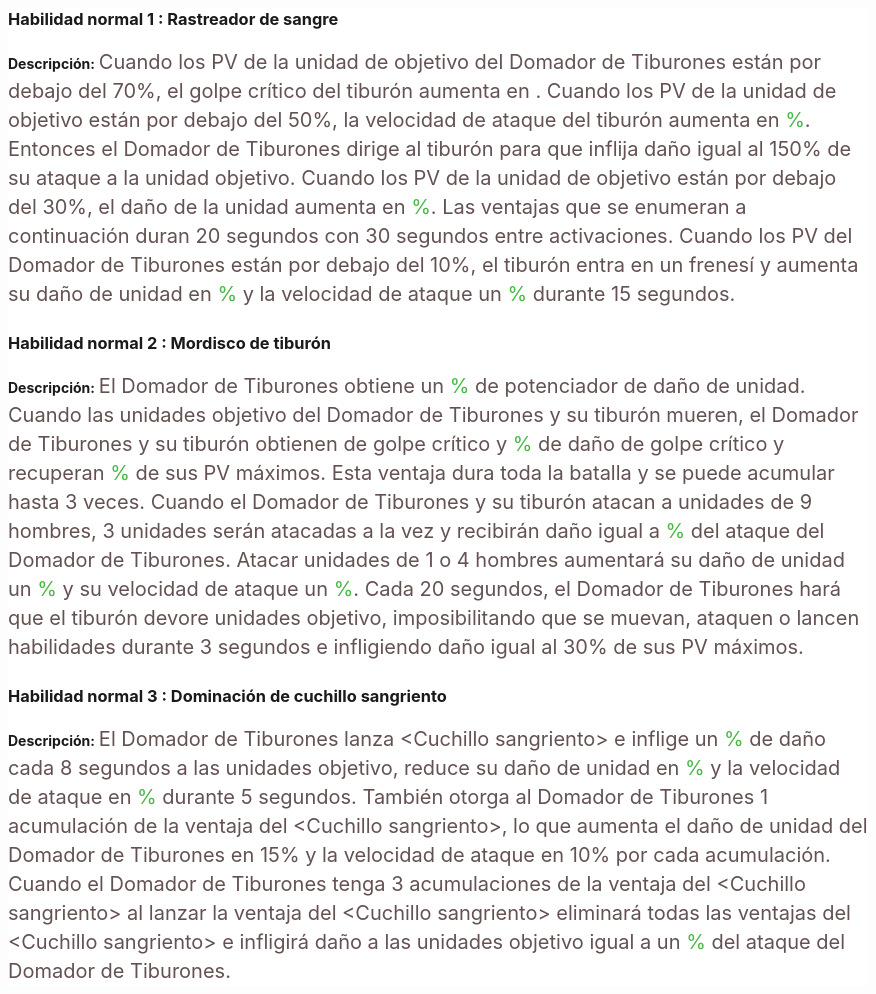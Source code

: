 ### Habilidad normal 1 : Rastreador de sangre
 **Descripción:** <span style="color: #645252;font-size:20px">Cuando los PV de la unidad de objetivo del Domador de Tiburones están por debajo del 70%, el golpe crítico del tiburón aumenta en </span><span style="color: black"><span style="color: #48b946;font-size:20px"><span id="str11"></span></span><span style="color: black"><span style="color: #645252;font-size:20px">. Cuando los PV de la unidad de objetivo están por debajo del 50%, la velocidad de ataque del tiburón aumenta en </span><span style="color: black"><span style="color: #48b946;font-size:20px"><span id="str12"></span>%</span><span style="color: black"><span style="color: #645252;font-size:20px">. Entonces el Domador de Tiburones dirige al tiburón para que inflija daño igual al 150% de su ataque a la unidad objetivo. Cuando los PV de la unidad de objetivo están por debajo del 30%, el daño de la unidad aumenta en </span><span style="color: black"><span style="color: #48b946;font-size:20px"><span id="str13"></span>%</span><span style="color: black"><span style="color: #645252;font-size:20px">. Las ventajas que se enumeran a continuación duran 20 segundos con 30 segundos entre activaciones. Cuando los PV del Domador de Tiburones están por debajo del 10%, el tiburón entra en un frenesí y aumenta su daño de unidad en </span><span style="color: black"><span style="color: #48b946;font-size:20px"><span id="str14"></span>%</span><span style="color: black"><span style="color: #645252;font-size:20px"> y la velocidad de ataque un </span><span style="color: black"><span style="color: #48b946;font-size:20px"><span id="str15"></span>%</span><span style="color: black"><span style="color: #645252;font-size:20px"> durante 15 segundos.</span><span style="color: black">

### Habilidad normal 2 : Mordisco de tiburón
 **Descripción:** <span style="color: #645252;font-size:20px">El Domador de Tiburones obtiene un </span><span style="color: black"><span style="color: #48b946;font-size:20px"><span id="str16"></span>%</span><span style="color: black"><span style="color: #645252;font-size:20px"> de potenciador de daño de unidad. Cuando las unidades objetivo del Domador de Tiburones y su tiburón mueren, el Domador de Tiburones y su tiburón obtienen </span><span style="color: black"><span style="color: #48b946;font-size:20px"><span id="str17"></span></span><span style="color: black"><span style="color: #645252;font-size:20px"> de golpe crítico y </span><span style="color: black"><span style="color: #48b946;font-size:20px"><span id="str18"></span>%</span><span style="color: black"><span style="color: #645252;font-size:20px"> de daño de golpe crítico y recuperan </span><span style="color: black"><span style="color: #48b946;font-size:20px"><span id="str19"></span>%</span><span style="color: black"><span style="color: #645252;font-size:20px"> de sus PV máximos. Esta ventaja dura toda la batalla y se puede acumular hasta 3 veces. Cuando el Domador de Tiburones y su tiburón atacan a unidades de 9 hombres, 3 unidades serán atacadas a la vez y recibirán daño igual a </span><span style="color: black"><span style="color: #48b946;font-size:20px"><span id="str20"></span>%</span><span style="color: black"><span style="color: #645252;font-size:20px"> del ataque del Domador de Tiburones. Atacar unidades de 1 o 4 hombres aumentará su daño de unidad un </span><span style="color: black"><span style="color: #48b946;font-size:20px"><span id="str21"></span>%</span><span style="color: black"><span style="color: #645252;font-size:20px"> y su velocidad de ataque un </span><span style="color: black"><span style="color: #48b946;font-size:20px"><span id="str22"></span>%</span><span style="color: black"><span style="color: #645252;font-size:20px">. Cada 20 segundos, el Domador de Tiburones hará que el tiburón devore unidades objetivo, imposibilitando que se muevan, ataquen o lancen habilidades durante 3 segundos e infligiendo daño igual al 30% de sus PV máximos.</span><span style="color: black">

### Habilidad normal 3 : Dominación de cuchillo sangriento
 **Descripción:** <span style="color: #645252;font-size:20px">El Domador de Tiburones lanza &lt;Cuchillo sangriento&gt; e inflige un </span><span style="color: black"><span style="color: #48b946;font-size:20px"><span id="str23"></span>%</span><span style="color: black"><span style="color: #645252;font-size:20px"> de daño cada 8 segundos a las unidades objetivo, reduce su daño de unidad en </span><span style="color: black"><span style="color: #48b946;font-size:20px"><span id="str24"></span>%</span><span style="color: black"><span style="color: #645252;font-size:20px"> y la velocidad de ataque en </span><span style="color: black"><span style="color: #48b946;font-size:20px"><span id="str25"></span>%</span><span style="color: black"><span style="color: #645252;font-size:20px"> durante 5 segundos. También otorga al Domador de Tiburones 1 acumulación de la ventaja del &lt;Cuchillo sangriento&gt;, lo que aumenta el daño de unidad del Domador de Tiburones en 15% y la velocidad de ataque en 10% por cada acumulación. Cuando el Domador de Tiburones tenga 3 acumulaciones de la ventaja del &lt;Cuchillo sangriento&gt; al lanzar la ventaja del &lt;Cuchillo sangriento&gt; eliminará todas las ventajas del &lt;Cuchillo sangriento&gt; e infligirá daño a las unidades objetivo igual a un </span><span style="color: black"><span style="color: #48b946;font-size:20px"><span id="str26"></span>%</span><span style="color: black"><span style="color: #645252;font-size:20px"> del ataque del Domador de Tiburones.</span><span style="color: black">
